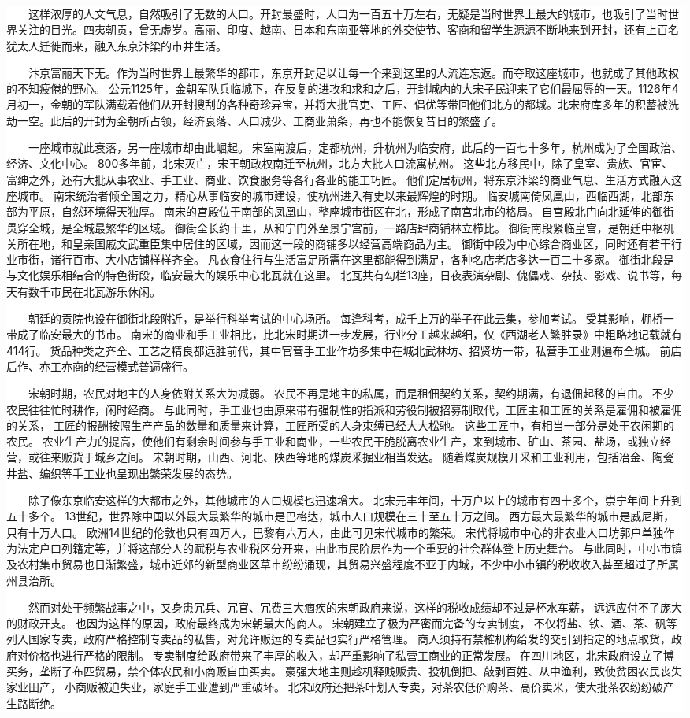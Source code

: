&emsp;&emsp;这样浓厚的人文气息，自然吸引了无数的人口。开封最盛时，人口为一百五十万左右，无疑是当时世界上最大的城市，也吸引了当时世界关注的目光。四夷朝贡，曾无虚岁。高丽、印度、越南、日本和东南亚等地的外交使节、客商和留学生源源不断地来到开封，还有上百名犹太人迁徙而来，融入东京汴梁的市井生活。

&emsp;&emsp;汴京富丽天下无。作为当时世界上最繁华的都市，东京开封足以让每一个来到这里的人流连忘返。而夺取这座城市，也就成了其他政权的不知疲倦的野心。
公元1125年，金朝军队兵临城下，在反复的进攻和求和之后，开封城内的大宋子民迎来了它们最屈辱的一天。1126年4月初一，金朝的军队满载着他们从开封搜刮的各种奇珍异宝，并将大批官吏、工匠、倡优等带回他们北方的都城。北宋府库多年的积蓄被洗劫一空。此后的开封为金朝所占领，经济衰落、人口减少、工商业萧条，再也不能恢复昔日的繁盛了。

&emsp;&emsp;一座城市就此衰落，另一座城市却由此崛起。
宋室南渡后，定都杭州，升杭州为临安府，此后的一百七十多年，杭州成为了全国政治、经济、文化中心。
800多年前，北宋灭亡，宋王朝政权南迁至杭州，北方大批人口流寓杭州。
这些北方移民中，除了皇室、贵族、官宦、富绅之外，还有大批从事农业、手工业、商业、饮食服务等各行各业的能工巧匠。
他们定居杭州，将东京汴梁的商业气息、生活方式融入这座城市。
南宋统治者倾全国之力，精心从事临安的城市建设，使杭州进入有史以来最辉煌的时期。
临安城南倚凤凰山，西临西湖，北部东部为平原，自然环境得天独厚。
南宋的宫殿位于南部的凤凰山，整座城市街区在北，形成了南宫北市的格局。
自宫殿北门向北延伸的御街贯穿全城，是全城最繁华的区域。
御街全长约十里，从和宁门外至景宁宫前，一路店肆商铺林立栉比。
御街南段紧临皇宫，是朝廷中枢机关所在地，和皇亲国戚文武重臣集中居住的区域，因而这一段的商铺多以经营高端商品为主。
御街中段为中心综合商业区，同时还有若干行业市街，诸行百市、大小店铺样样齐全。
凡衣食住行与生活富足所需在这里都能得到满足，各种名店老店多达一百二十多家。
御街北段是与文化娱乐相结合的特色街段，临安最大的娱乐中心北瓦就在这里。
北瓦共有勾栏13座，日夜表演杂剧、傀儡戏、杂技、影戏、说书等，每天有数千市民在北瓦游乐休闲。

&emsp;&emsp;朝廷的贡院也设在御街北段附近，是举行科举考试的中心场所。
每逢科考，成千上万的举子在此云集，参加考试。
受其影响，棚桥一带成了临安最大的书市。
南宋的商业和手工业相比，比北宋时期进一步发展，行业分工越来越细，仅《西湖老人繁胜录》中粗略地记载就有414行。
货品种类之齐全、工艺之精良都远胜前代，其中官营手工业作坊多集中在城北武林坊、招贤坊一带，私营手工业则遍布全城。
前店后作、亦工亦商的经营模式普遍盛行。

&emsp;&emsp;宋朝时期，农民对地主的人身依附关系大为减弱。
农民不再是地主的私属，而是租佃契约关系，契约期满，有退佃起移的自由。
不少农民往往忙时耕作，闲时经商。
与此同时，手工业也由原来带有强制性的指派和劳役制被招募制取代，工匠主和工匠的关系是雇佣和被雇佣的关系，
工匠的报酬按照生产产品的数量和质量来计算，工匠所受的人身束缚已经大大松驰。
这些工匠中，有相当一部分是处于农闲期的农民。
农业生产力的提高，使他们有剩余时间参与手工业和商业，一些农民干脆脱离农业生产，来到城市、矿山、茶园、盐场，或独立经营，或往来贩货于城乡之间。
宋朝时期，山西、河北、陕西等地的煤炭釆掘业相当发达。
随着煤炭规模开釆和工业利用，包括冶金、陶瓷井盐、编织等手工业也呈现出繁荣发展的态势。

&emsp;&emsp;除了像东京临安这样的大都市之外，其他城市的人口规模也迅速增大。
北宋元丰年间，十万户以上的城市有四十多个，崇宁年间上升到五十多个。
13世纪，世界除中国以外最大最繁华的城市是巴格达，城市人口规模在三十至五十万之间。
西方最大最繁华的城市是威尼斯，只有十万人口。
欧洲14世纪的伦敦也只有四万人，巴黎有六万人，由此可见宋代城市的繁荣。
宋代将城市中心的非农业人口坊郭户单独作为法定户口列籍定等，并将这部分人的赋税与农业税区分开来，由此市民阶层作为一个重要的社会群体登上历史舞台。
与此同时，中小市镇及农村集市贸易也日渐繁盛，城市近郊的新型商业区草市纷纷涌现，其贸易兴盛程度不亚于内城，不少中小市镇的税收收入甚至超过了所属州县治所。

&emsp;&emsp;然而对处于频繁战事之中，又身患冗兵、冗官、冗费三大痼疾的宋朝政府来说，这样的税收成绩却不过是杯水车薪，
远远应付不了庞大的财政开支。
也因为这样的原因，政府最终成为宋朝最大的商人。
宋朝建立了极为严密而完备的专卖制度，
不仅将盐、铁、酒、茶、矾等列入国家专卖，政府严格控制专卖品的私售，对允许贩运的专卖品也实行严格管理。
商人须持有禁榷机构给发的交引到指定的地点取货，政府对价格也进行严格的限制。
专卖制度给政府带来了丰厚的收入，却严重影响了私营工商业的正常发展。
在四川地区，北宋政府设立了博买务，垄断了布匹贸易，禁个体农民和小商贩自由买卖。
豪强大地主则趁机释贱贩贵、投机倒把、敲剥百姓、从中渔利，致使贫困农民丧失家业田产，
小商贩被迫失业，家庭手工业遭到严重破坏。
北宋政府还把茶叶划入专卖，对茶农低价购茶、高价卖米，使大批茶农纷纷破产生路断绝。

